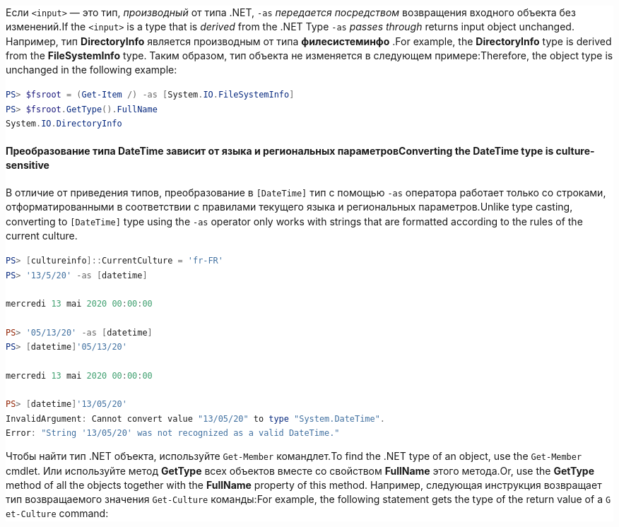 <span data-ttu-id="64f31-148">Если `<input>` — это тип, _производный_ от типа .NET, `-as` _передается посредством_ возвращения входного объекта без изменений.</span><span class="sxs-lookup"><span data-stu-id="64f31-148">If the `<input>` is a type that is _derived_ from the .NET Type `-as` _passes through_ returns input object unchanged.</span></span> <span data-ttu-id="64f31-149">Например, тип **DirectoryInfo** является производным от типа **филесистеминфо** .</span><span class="sxs-lookup"><span data-stu-id="64f31-149">For example, the **DirectoryInfo** type is derived from the **FileSystemInfo** type.</span></span> <span data-ttu-id="64f31-150">Таким образом, тип объекта не изменяется в следующем примере:</span><span class="sxs-lookup"><span data-stu-id="64f31-150">Therefore, the object type is unchanged in the following example:</span></span>

```powershell
PS> $fsroot = (Get-Item /) -as [System.IO.FileSystemInfo]
PS> $fsroot.GetType().FullName
System.IO.DirectoryInfo
```

#### <a name="converting-the-datetime-type-is-culture-sensitive"></a><span data-ttu-id="64f31-151">Преобразование типа DateTime зависит от языка и региональных параметров</span><span class="sxs-lookup"><span data-stu-id="64f31-151">Converting the DateTime type is culture-sensitive</span></span>

<span data-ttu-id="64f31-152">В отличие от приведения типов, преобразование в `[DateTime]` тип с помощью `-as` оператора работает только со строками, отформатированными в соответствии с правилами текущего языка и региональных параметров.</span><span class="sxs-lookup"><span data-stu-id="64f31-152">Unlike type casting, converting to `[DateTime]` type using the `-as` operator only works with strings that are formatted according to the rules of the current culture.</span></span>

```powershell
PS> [cultureinfo]::CurrentCulture = 'fr-FR'
PS> '13/5/20' -as [datetime]

mercredi 13 mai 2020 00:00:00

PS> '05/13/20' -as [datetime]
PS> [datetime]'05/13/20'

mercredi 13 mai 2020 00:00:00

PS> [datetime]'13/05/20'
InvalidArgument: Cannot convert value "13/05/20" to type "System.DateTime".
Error: "String '13/05/20' was not recognized as a valid DateTime."
```

<span data-ttu-id="64f31-153">Чтобы найти тип .NET объекта, используйте `Get-Member` командлет.</span><span class="sxs-lookup"><span data-stu-id="64f31-153">To find the .NET type of an object, use the `Get-Member` cmdlet.</span></span> <span data-ttu-id="64f31-154">Или используйте метод **GetType** всех объектов вместе со свойством **FullName** этого метода.</span><span class="sxs-lookup"><span data-stu-id="64f31-154">Or, use the **GetType** method of all the objects together with the **FullName** property of this method.</span></span> <span data-ttu-id="64f31-155">Например, следующая инструкция возвращает тип возвращаемого значения `Get-Culture` команды:</span><span class="sxs-lookup"><span data-stu-id="64f31-155">For example, the following statement gets the type of the return value of a `Get-Culture` command:</span></span>
